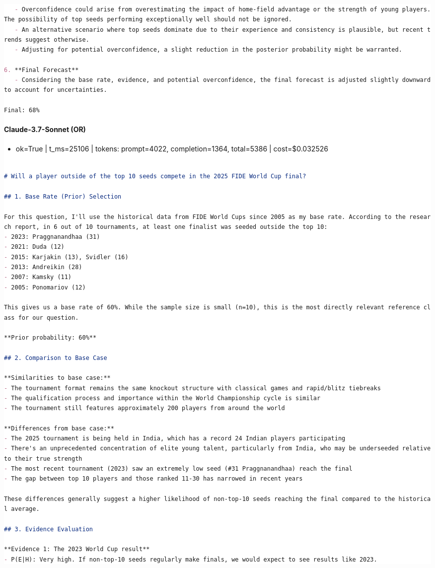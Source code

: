 ```md
   - Overconfidence could arise from overestimating the impact of home-field advantage or the strength of young players. The possibility of top seeds performing exceptionally well should not be ignored.
   - An alternative scenario where top seeds dominate due to their experience and consistency is plausible, but recent trends suggest otherwise.
   - Adjusting for potential overconfidence, a slight reduction in the posterior probability might be warranted.

6. **Final Forecast**
   - Considering the base rate, evidence, and potential overconfidence, the final forecast is adjusted slightly downward to account for uncertainties.

Final: 68%

```

#### Claude-3.7-Sonnet (OR)

- ok=True | t_ms=25106 | tokens: prompt=4022, completion=1364, total=5386 | cost=$0.032526

```md

# Will a player outside of the top 10 seeds compete in the 2025 FIDE World Cup final?

## 1. Base Rate (Prior) Selection

For this question, I'll use the historical data from FIDE World Cups since 2005 as my base rate. According to the research report, in 6 out of 10 tournaments, at least one finalist was seeded outside the top 10:
- 2023: Praggnanandhaa (31)
- 2021: Duda (12)
- 2015: Karjakin (13), Svidler (16)
- 2013: Andreikin (28)
- 2007: Kamsky (11)
- 2005: Ponomariov (12)

This gives us a base rate of 60%. While the sample size is small (n=10), this is the most directly relevant reference class for our question.

**Prior probability: 60%**

## 2. Comparison to Base Case

**Similarities to base case:**
- The tournament format remains the same knockout structure with classical games and rapid/blitz tiebreaks
- The qualification process and importance within the World Championship cycle is similar
- The tournament still features approximately 200 players from around the world

**Differences from base case:**
- The 2025 tournament is being held in India, which has a record 24 Indian players participating
- There's an unprecedented concentration of elite young talent, particularly from India, who may be underseeded relative to their true strength
- The most recent tournament (2023) saw an extremely low seed (#31 Praggnanandhaa) reach the final
- The gap between top 10 players and those ranked 11-30 has narrowed in recent years

These differences generally suggest a higher likelihood of non-top-10 seeds reaching the final compared to the historical average.

## 3. Evidence Evaluation

**Evidence 1: The 2023 World Cup result**
- P(E|H): Very high. If non-top-10 seeds regularly make finals, we would expect to see results like 2023.
```